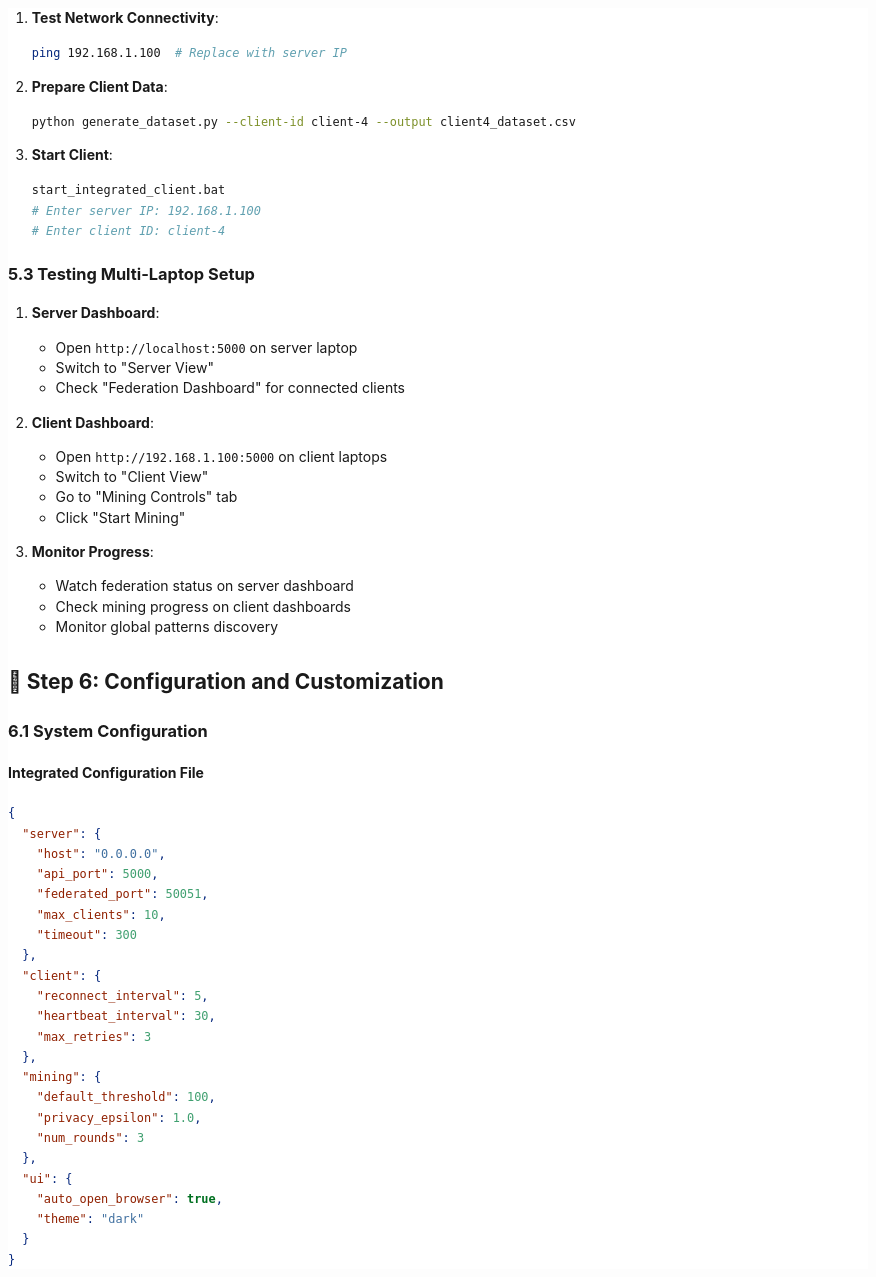 1. **Test Network Connectivity**:
   ```bash
   ping 192.168.1.100  # Replace with server IP
   ```

2. **Prepare Client Data**:
   ```bash
   python generate_dataset.py --client-id client-4 --output client4_dataset.csv
   ```

3. **Start Client**:
   ```bash
   start_integrated_client.bat
   # Enter server IP: 192.168.1.100
   # Enter client ID: client-4
   ```

### 5.3 Testing Multi-Laptop Setup

1. **Server Dashboard**:
   - Open `http://localhost:5000` on server laptop
   - Switch to "Server View"
   - Check "Federation Dashboard" for connected clients

2. **Client Dashboard**:
   - Open `http://192.168.1.100:5000` on client laptops
   - Switch to "Client View"
   - Go to "Mining Controls" tab
   - Click "Start Mining"

3. **Monitor Progress**:
   - Watch federation status on server dashboard
   - Check mining progress on client dashboards
   - Monitor global patterns discovery

## 🔧 Step 6: Configuration and Customization

### 6.1 System Configuration

#### Integrated Configuration File
```json
{
  "server": {
    "host": "0.0.0.0",
    "api_port": 5000,
    "federated_port": 50051,
    "max_clients": 10,
    "timeout": 300
  },
  "client": {
    "reconnect_interval": 5,
    "heartbeat_interval": 30,
    "max_retries": 3
  },
  "mining": {
    "default_threshold": 100,
    "privacy_epsilon": 1.0,
    "num_rounds": 3
  },
  "ui": {
    "auto_open_browser": true,
    "theme": "dark"
  }
}
```
